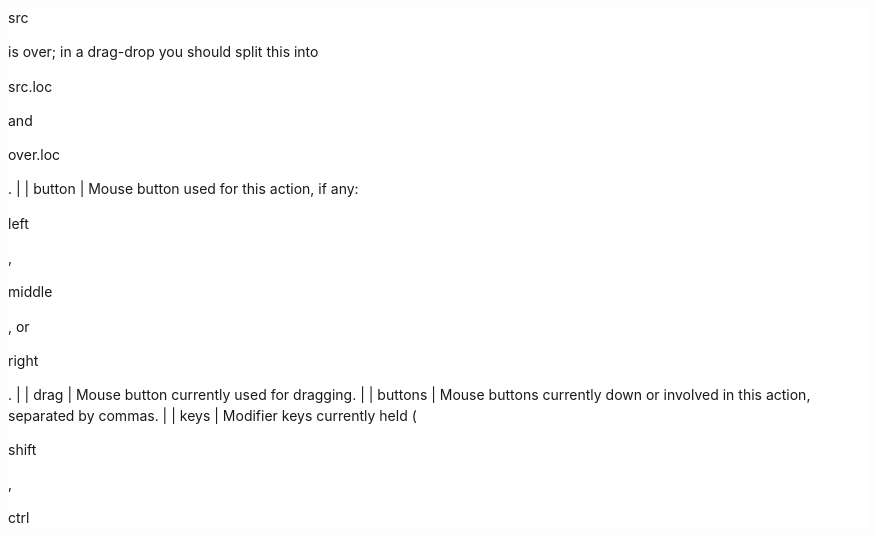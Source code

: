  src
 
 is over; in a drag-drop you should split this into
 
 src.loc
 
 and
 
 over.loc
 
 .
  |
| 
 button
  | 
 Mouse button used for this action, if any:
 
 left
 
 ,
 
 middle
 
 , or
 
 right
 
 .
  |
| 
 drag
  | 
 Mouse button currently used for dragging.
  |
| 
 buttons
  | 
 Mouse buttons currently down or involved in this action, separated by commas.
  |
| 
 keys
  | 
 Modifier keys currently held (
 
 shift
 
 ,
 
 ctrl
 